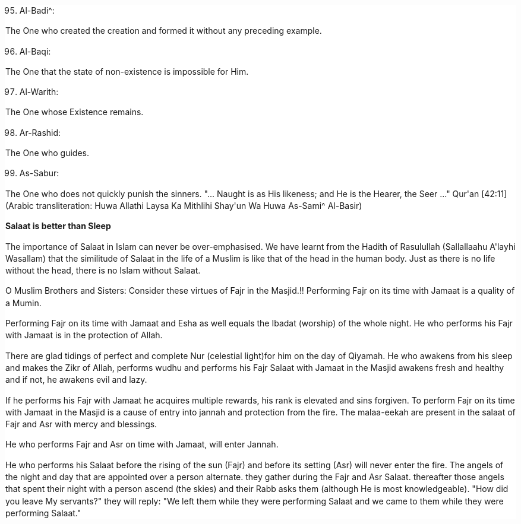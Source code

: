 95. Al-Badi^:

The One who created the creation and formed it without any preceding
example.

96. Al-Baqi:

The One that the state of non-existence is impossible for Him.

97. Al-Warith:

The One whose Existence remains.

98. Ar-Rashid:

The One who guides.

99. As-Sabur:

The One who does not quickly punish the sinners. "... Naught is as His
likeness; and He is the Hearer, the Seer ..." Qur'an [42:11] (Arabic
transliteration: Huwa Allathi Laysa Ka Mithlihi Shay'un Wa Huwa As-Sami^
Al-Basir)


**Salaat is better than Sleep**

The importance of Salaat in Islam can never be over-emphasised. We have
learnt from the Hadith of Rasulullah (Sallallaahu A'layhi Wasallam) that
the similitude of Salaat in the life of a Muslim is like that of the
head in the human body. Just as there is no life without the head, there
is no Islam without Salaat.

O Muslim Brothers and Sisters: Consider these virtues of Fajr in the
Masjid.!! Performing Fajr on its time with Jamaat is a quality of a
Mumin.

Performing Fajr on its time with Jamaat and Esha as well equals the
Ibadat (worship) of the whole night. He who performs his Fajr with
Jamaat is in the protection of Allah.

There are glad tidings of perfect and complete Nur (celestial light)for
him on the day of Qiyamah. He who awakens from his sleep and makes the
Zikr of Allah, performs wudhu and performs his Fajr Salaat with Jamaat
in the Masjid awakens fresh and healthy and if not, he awakens evil and
lazy.

If he performs his Fajr with Jamaat he acquires multiple rewards, his
rank is elevated and sins forgiven. To perform Fajr on its time with
Jamaat in the Masjid is a cause of entry into jannah and protection from
the fire. The malaa-eekah are present in the salaat of Fajr and Asr with
mercy and blessings.

He who performs Fajr and Asr on time with Jamaat, will enter Jannah.

He who performs his Salaat before the rising of the sun (Fajr) and
before its setting (Asr) will never enter the fire. The angels of the
night and day that are appointed over a person alternate. they gather
during the Fajr and Asr Salaat. thereafter those angels that spent their
night with a person ascend (the skies) and their Rabb asks them
(although He is most knowledgeable). "How did you leave My servants?"
they will reply: "We left them while they were performing Salaat and we
came to them while they were performing Salaat."
